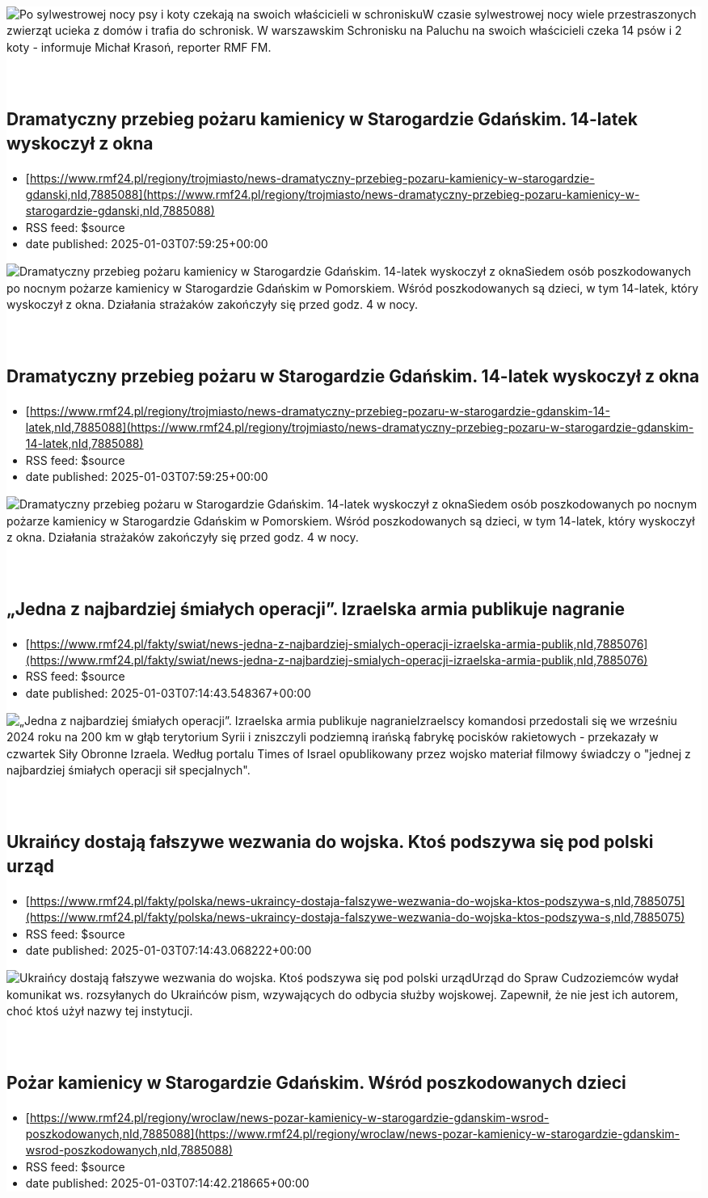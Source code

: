 <p><a href="https://www.rmf24.pl/regiony/warszawa/news-po-sylwestrowej-nocy-psy-i-koty-czekaja-na-swoich-wlasciciel,nId,7885071"><img src="https://interia-s.pluscdn.pl/po-sylwestrowej-nocy-psy-i-koty-czekaja-na-swoich-wlasciciel/000KE07KNBL1EVAP-C307.jpg" alt="​Po sylwestrowej nocy psy i koty czekają na swoich właścicieli w schronisku" align="left" /></a>W czasie sylwestrowej nocy wiele przestraszonych zwierząt ucieka z domów i trafia do schronisk. W warszawskim Schronisku na Paluchu na swoich właścicieli czeka 14 psów i 2 koty - informuje Michał Krasoń, reporter RMF FM.</p><br clear="all" />

## Dramatyczny przebieg pożaru kamienicy w Starogardzie Gdańskim. 14-latek wyskoczył z okna
 - [https://www.rmf24.pl/regiony/trojmiasto/news-dramatyczny-przebieg-pozaru-kamienicy-w-starogardzie-gdanski,nId,7885088](https://www.rmf24.pl/regiony/trojmiasto/news-dramatyczny-przebieg-pozaru-kamienicy-w-starogardzie-gdanski,nId,7885088)
 - RSS feed: $source
 - date published: 2025-01-03T07:59:25+00:00

<p><a href="https://www.rmf24.pl/regiony/trojmiasto/news-dramatyczny-przebieg-pozaru-kamienicy-w-starogardzie-gdanski,nId,7885088"><img src="https://interia-s.pluscdn.pl/dramatyczny-przebieg-pozaru-kamienicy-w-starogardzie-gdanski/000KE0AA6TNS1SW8-C307.jpg" alt="Dramatyczny przebieg pożaru kamienicy w Starogardzie Gdańskim. 14-latek wyskoczył z okna" align="left" /></a>Siedem osób poszkodowanych po nocnym pożarze kamienicy w Starogardzie Gdańskim w Pomorskiem. Wśród poszkodowanych są dzieci, w tym 14-latek, który wyskoczył z okna. Działania strażaków zakończyły się przed godz. 4 w nocy. </p><br clear="all" />

## Dramatyczny przebieg pożaru w Starogardzie Gdańskim. 14-latek wyskoczył z okna
 - [https://www.rmf24.pl/regiony/trojmiasto/news-dramatyczny-przebieg-pozaru-w-starogardzie-gdanskim-14-latek,nId,7885088](https://www.rmf24.pl/regiony/trojmiasto/news-dramatyczny-przebieg-pozaru-w-starogardzie-gdanskim-14-latek,nId,7885088)
 - RSS feed: $source
 - date published: 2025-01-03T07:59:25+00:00

<p><a href="https://www.rmf24.pl/regiony/trojmiasto/news-dramatyczny-przebieg-pozaru-w-starogardzie-gdanskim-14-latek,nId,7885088"><img src="https://interia-s.pluscdn.pl/dramatyczny-przebieg-pozaru-w-starogardzie-gdanskim-14-latek/000KE0AA6TNS1SW8-C307.jpg" alt="Dramatyczny przebieg pożaru w Starogardzie Gdańskim. 14-latek wyskoczył z okna" align="left" /></a>Siedem osób poszkodowanych po nocnym pożarze kamienicy w Starogardzie Gdańskim w Pomorskiem. Wśród poszkodowanych są dzieci, w tym 14-latek, który wyskoczył z okna. Działania strażaków zakończyły się przed godz. 4 w nocy. </p><br clear="all" />

## „Jedna z najbardziej śmiałych operacji”. Izraelska armia publikuje nagranie
 - [https://www.rmf24.pl/fakty/swiat/news-jedna-z-najbardziej-smialych-operacji-izraelska-armia-publik,nId,7885076](https://www.rmf24.pl/fakty/swiat/news-jedna-z-najbardziej-smialych-operacji-izraelska-armia-publik,nId,7885076)
 - RSS feed: $source
 - date published: 2025-01-03T07:14:43.548367+00:00

<p><a href="https://www.rmf24.pl/fakty/swiat/news-jedna-z-najbardziej-smialych-operacji-izraelska-armia-publik,nId,7885076"><img src="https://interia-s.pluscdn.pl/jedna-z-najbardziej-smialych-operacji-izraelska-armia-publik/000KE093P0VHP4H5-C307.jpg" alt="„Jedna z najbardziej śmiałych operacji”. Izraelska armia publikuje nagranie" align="left" /></a>Izraelscy komandosi przedostali się we wrześniu 2024 roku na 200 km w głąb terytorium Syrii i zniszczyli podziemną irańską fabrykę pocisków rakietowych - przekazały w czwartek Siły Obronne Izraela. Według portalu Times of Israel opublikowany przez wojsko materiał filmowy świadczy o &quot;jednej z najbardziej śmiałych operacji sił specjalnych&quot;.</p><br clear="all" />

## Ukraińcy dostają fałszywe wezwania do wojska. Ktoś podszywa się pod polski urząd
 - [https://www.rmf24.pl/fakty/polska/news-ukraincy-dostaja-falszywe-wezwania-do-wojska-ktos-podszywa-s,nId,7885075](https://www.rmf24.pl/fakty/polska/news-ukraincy-dostaja-falszywe-wezwania-do-wojska-ktos-podszywa-s,nId,7885075)
 - RSS feed: $source
 - date published: 2025-01-03T07:14:43.068222+00:00

<p><a href="https://www.rmf24.pl/fakty/polska/news-ukraincy-dostaja-falszywe-wezwania-do-wojska-ktos-podszywa-s,nId,7885075"><img src="https://interia-s.pluscdn.pl/ukraincy-dostaja-falszywe-wezwania-do-wojska-ktos-podszywa-s/000KE08U8JY9FCF4-C307.jpg" alt="Ukraińcy dostają fałszywe wezwania do wojska. Ktoś podszywa się pod polski urząd" align="left" /></a>Urząd do Spraw Cudzoziemców wydał komunikat ws. rozsyłanych do Ukraińców pism, wzywających do odbycia służby wojskowej. Zapewnił, że nie jest ich autorem, choć ktoś użył nazwy tej instytucji. </p><br clear="all" />

## Pożar kamienicy w Starogardzie Gdańskim. Wśród poszkodowanych dzieci
 - [https://www.rmf24.pl/regiony/wroclaw/news-pozar-kamienicy-w-starogardzie-gdanskim-wsrod-poszkodowanych,nId,7885088](https://www.rmf24.pl/regiony/wroclaw/news-pozar-kamienicy-w-starogardzie-gdanskim-wsrod-poszkodowanych,nId,7885088)
 - RSS feed: $source
 - date published: 2025-01-03T07:14:42.218665+00:00
